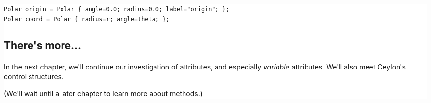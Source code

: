 



    Polar origin = Polar { angle=0.0; radius=0.0; label="origin"; };
    Polar coord = Polar { radius=r; angle=theta; };



## There's more...

In the [next chapter](../attributes-control-structures), we'll continue our 
investigation of attributes, and especially _variable_ attributes. We'll also
meet Ceylon's [control structures](../attributes-control-structures/#control_structures).

(We'll wait until a later chapter to learn more about [methods](../functions).)
